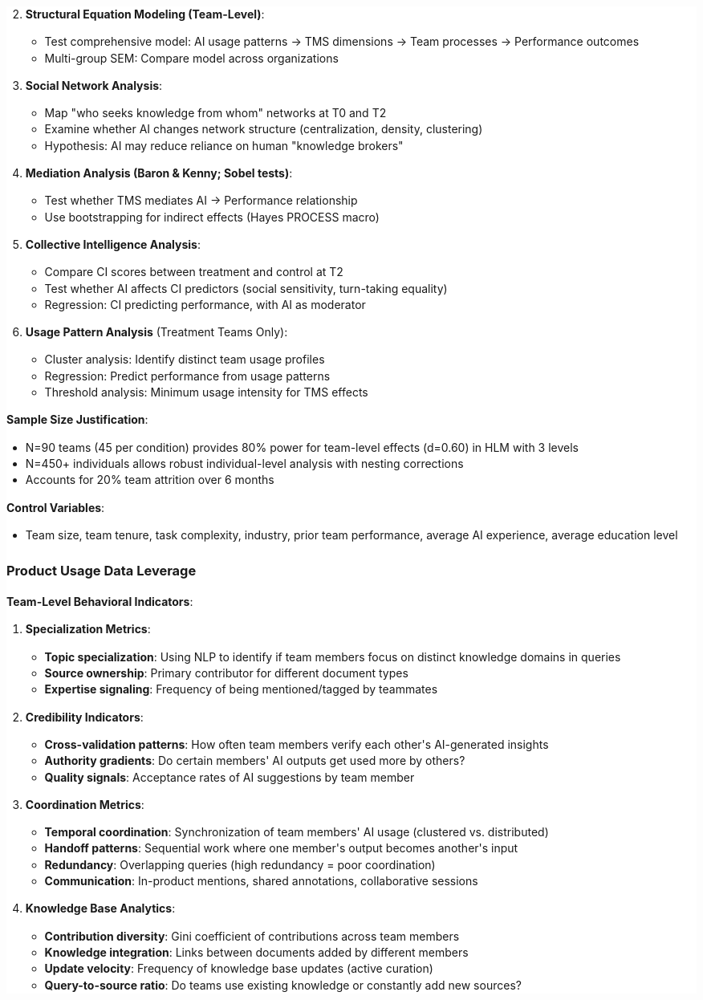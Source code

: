 2. **Structural Equation Modeling (Team-Level)**:
   - Test comprehensive model: AI usage patterns → TMS dimensions → Team processes → Performance outcomes
   - Multi-group SEM: Compare model across organizations

3. **Social Network Analysis**:
   - Map "who seeks knowledge from whom" networks at T0 and T2
   - Examine whether AI changes network structure (centralization, density, clustering)
   - Hypothesis: AI may reduce reliance on human "knowledge brokers"

4. **Mediation Analysis (Baron & Kenny; Sobel tests)**:
   - Test whether TMS mediates AI → Performance relationship
   - Use bootstrapping for indirect effects (Hayes PROCESS macro)

5. **Collective Intelligence Analysis**:
   - Compare CI scores between treatment and control at T2
   - Test whether AI affects CI predictors (social sensitivity, turn-taking equality)
   - Regression: CI predicting performance, with AI as moderator

6. **Usage Pattern Analysis** (Treatment Teams Only):
   - Cluster analysis: Identify distinct team usage profiles
   - Regression: Predict performance from usage patterns
   - Threshold analysis: Minimum usage intensity for TMS effects

**Sample Size Justification**: 
- N=90 teams (45 per condition) provides 80% power for team-level effects (d=0.60) in HLM with 3 levels
- N=450+ individuals allows robust individual-level analysis with nesting corrections
- Accounts for 20% team attrition over 6 months

**Control Variables**:
- Team size, team tenure, task complexity, industry, prior team performance, average AI experience, average education level

### Product Usage Data Leverage

**Team-Level Behavioral Indicators**:

1. **Specialization Metrics**:
   - **Topic specialization**: Using NLP to identify if team members focus on distinct knowledge domains in queries
   - **Source ownership**: Primary contributor for different document types
   - **Expertise signaling**: Frequency of being mentioned/tagged by teammates

2. **Credibility Indicators**:
   - **Cross-validation patterns**: How often team members verify each other's AI-generated insights
   - **Authority gradients**: Do certain members' AI outputs get used more by others?
   - **Quality signals**: Acceptance rates of AI suggestions by team member

3. **Coordination Metrics**:
   - **Temporal coordination**: Synchronization of team members' AI usage (clustered vs. distributed)
   - **Handoff patterns**: Sequential work where one member's output becomes another's input
   - **Redundancy**: Overlapping queries (high redundancy = poor coordination)
   - **Communication**: In-product mentions, shared annotations, collaborative sessions

4. **Knowledge Base Analytics**:
   - **Contribution diversity**: Gini coefficient of contributions across team members
   - **Knowledge integration**: Links between documents added by different members
   - **Update velocity**: Frequency of knowledge base updates (active curation)
   - **Query-to-source ratio**: Do teams use existing knowledge or constantly add new sources?
